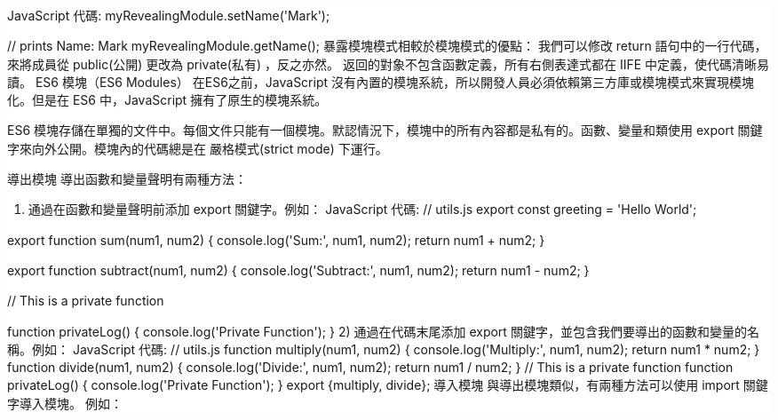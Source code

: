 JavaScript 代碼:
myRevealingModule.setName('Mark');
 
// prints Name: Mark
myRevealingModule.getName();
暴露模塊模式相較於模塊模式的優點：
我們可以修改 return 語句中的一行代碼，來將成員從 public(公開) 更改為 private(私有) ，反之亦然。
返回的對象不包含函數定義，所有右側表達式都在 IIFE 中定義，使代碼清晰易讀。
ES6 模塊（ES6 Modules）
在ES6之前，JavaScript 沒有內置的模塊系統，所以開發人員必須依賴第三方庫或模塊模式來實現模塊化。但是在 ES6 中，JavaScript 擁有了原生的模塊系統。

ES6 模塊存儲在單獨的文件中。每個文件只能有一個模塊。默認情況下，模塊中的所有內容都是私有的。函數、變量和類使用 export 關鍵字來向外公開。模塊內的代碼總是在 嚴格模式(strict mode) 下運行。

導出模塊
導出函數和變量聲明有兩種方法：

1) 通過在函數和變量聲明前添加 export 關鍵字。例如：
JavaScript 代碼:
// utils.js
export const greeting = 'Hello World';
 
export function sum(num1, num2) {
  console.log('Sum:', num1, num2);
  return num1 + num2;
}
 
export function subtract(num1, num2) {
  console.log('Subtract:', num1, num2);
  return num1 - num2;
}
 
// This is a private function
 
function privateLog() {
  console.log('Private Function');
}
2) 通過在代碼末尾添加 export 關鍵字，並包含我們要導出的函數和變量的名稱。例如：
JavaScript 代碼:
// utils.js
function multiply(num1, num2) {
  console.log('Multiply:', num1, num2);
  return num1 * num2;
}
function divide(num1, num2) {
  console.log('Divide:', num1, num2);
  return num1 / num2;
}
// This is a private function
function privateLog() {
  console.log('Private Function');
}
export {multiply, divide};
導入模塊
與導出模塊類似，有兩種方法可以使用 import 關鍵字導入模塊。 例如：
